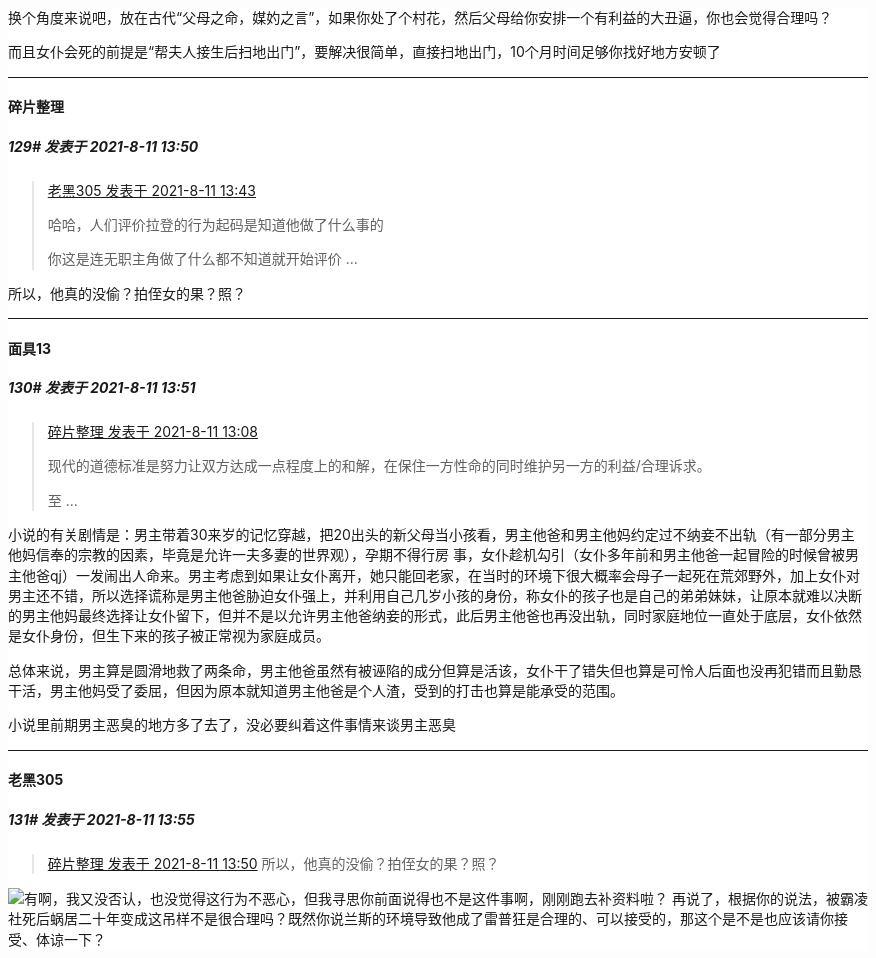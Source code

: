 
换个角度来说吧，放在古代“父母之命，媒妁之言”，如果你处了个村花，然后父母给你安排一个有利益的大丑逼，你也会觉得合理吗？


而且女仆会死的前提是“帮夫人接生后扫地出门”，要解决很简单，直接扫地出门，10个月时间足够你找好地方安顿了


*****

####  碎片整理  
##### 129#       发表于 2021-8-11 13:50


<blockquote><a href="httphttps://bbs.saraba1st.com/2b/forum.php?mod=redirect&amp;goto=findpost&amp;pid=52327960&amp;ptid=2020149" target="_blank">老黑305 发表于 2021-8-11 13:43</a>

哈哈，人们评价拉登的行为起码是知道他做了什么事的

你这是连无职主角做了什么都不知道就开始评价 ...</blockquote>
所以，他真的没偷？拍侄女的果？照？


*****

####  面具13  
##### 130#       发表于 2021-8-11 13:51


<blockquote><a href="httphttps://bbs.saraba1st.com/2b/forum.php?mod=redirect&amp;goto=findpost&amp;pid=52327559&amp;ptid=2020149" target="_blank">碎片整理 发表于 2021-8-11 13:08</a>

现代的道德标准是努力让双方达成一点程度上的和解，在保住一方性命的同时维护另一方的利益/合理诉求。

至 ...</blockquote>
小说的有关剧情是：男主带着30来岁的记忆穿越，把20出头的新父母当小孩看，男主他爸和男主他妈约定过不纳妾不出轨（有一部分男主他妈信奉的宗教的因素，毕竟是允许一夫多妻的世界观），孕期不得行房 事，女仆趁机勾引（女仆多年前和男主他爸一起冒险的时候曾被男主他爸qj）一发闹出人命来。男主考虑到如果让女仆离开，她只能回老家，在当时的环境下很大概率会母子一起死在荒郊野外，加上女仆对男主还不错，所以选择谎称是男主他爸胁迫女仆强上，并利用自己几岁小孩的身份，称女仆的孩子也是自己的弟弟妹妹，让原本就难以决断的男主他妈最终选择让女仆留下，但并不是以允许男主他爸纳妾的形式，此后男主他爸也再没出轨，同时家庭地位一直处于底层，女仆依然是女仆身份，但生下来的孩子被正常视为家庭成员。


总体来说，男主算是圆滑地救了两条命，男主他爸虽然有被诬陷的成分但算是活该，女仆干了错失但也算是可怜人后面也没再犯错而且勤恳干活，男主他妈受了委屈，但因为原本就知道男主他爸是个人渣，受到的打击也算是能承受的范围。


小说里前期男主恶臭的地方多了去了，没必要纠着这件事情来谈男主恶臭


*****

####  老黑305  
##### 131#       发表于 2021-8-11 13:55


<blockquote><a href="httphttps://bbs.saraba1st.com/2b/forum.php?mod=redirect&amp;goto=findpost&amp;pid=52328040&amp;ptid=2020149" target="_blank">碎片整理 发表于 2021-8-11 13:50</a>
所以，他真的没偷？拍侄女的果？照？</blockquote>
<img src="https://static.saraba1st.com/image/smiley/face2017/037.png" referrerpolicy="no-referrer">有啊，我又没否认，也没觉得这行为不恶心，但我寻思你前面说得也不是这件事啊，刚刚跑去补资料啦？
再说了，根据你的说法，被霸凌社死后蜗居二十年变成这吊样不是很合理吗？既然你说兰斯的环境导致他成了雷普狂是合理的、可以接受的，那这个是不是也应该请你接受、体谅一下？

